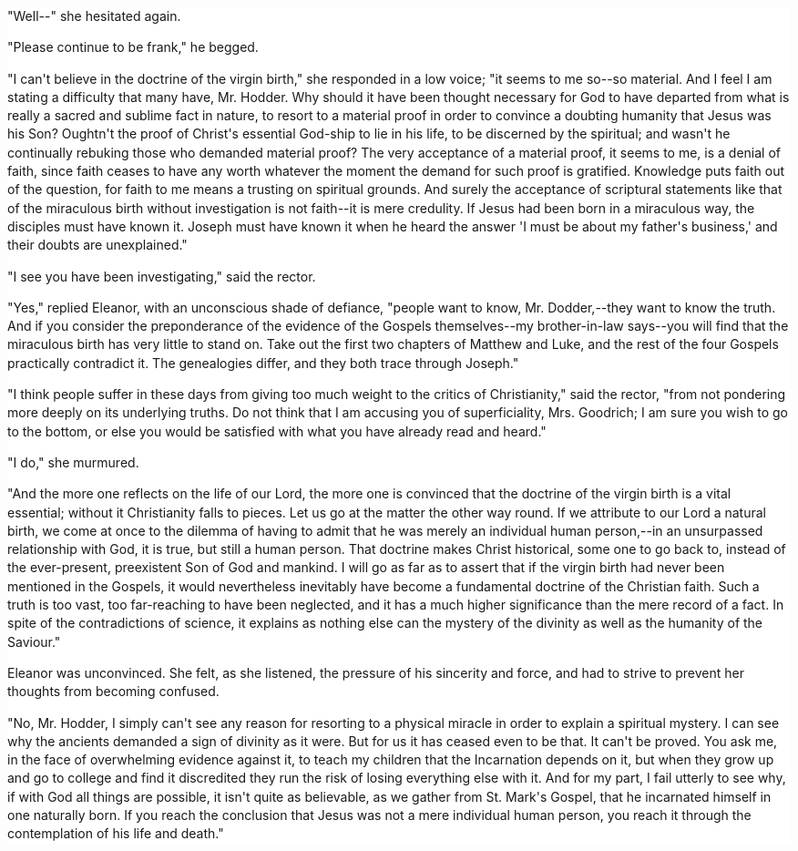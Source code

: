 "Well--" she hesitated again. 

"Please continue to be frank," he begged. 

"I can't believe in the doctrine of the virgin birth," she responded in a low voice; "it seems to me so--so material. And I feel I am stating a difficulty that many have, Mr. Hodder. Why should it have been thought necessary for God to have departed from what is really a sacred and sublime fact in nature, to resort to a material proof in order to convince a doubting humanity that Jesus was his Son? Oughtn't the proof of Christ's essential God-ship to lie in his life, to be discerned by the spiritual; and wasn't he continually rebuking those who demanded material proof? The very acceptance of a material proof, it seems to me, is a denial of faith, since faith ceases to have any worth whatever the moment the demand for such proof is gratified. Knowledge puts faith out of the question, for faith to me means a trusting on spiritual grounds. And surely the acceptance of scriptural statements like that of the miraculous birth without investigation is not faith--it is mere credulity. If Jesus had been born in a miraculous way, the disciples must have known it. Joseph must have known it when he heard the answer 'I must be about my father's business,' and their doubts are unexplained."

"I see you have been investigating," said the rector. 

"Yes," replied Eleanor, with an unconscious shade of defiance, "people want to know, Mr. Dodder,--they want to know the truth. And if you consider the preponderance of the evidence of the Gospels themselves--my brother-in-law says--you will find that the miraculous birth has very little to stand on. Take out the first two chapters of Matthew and Luke, and the rest of the four Gospels practically contradict it. The genealogies differ, and they both trace through Joseph."

"I think people suffer in these days from giving too much weight to the critics of Christianity," said the rector, "from not pondering more deeply on its underlying truths. Do not think that I am accusing you of superficiality, Mrs. Goodrich; I am sure you wish to go to the bottom, or else you would be satisfied with what you have already read and heard."

"I do," she murmured. 

"And the more one reflects on the life of our Lord, the more one is convinced that the doctrine of the virgin birth is a vital essential; without it Christianity falls to pieces. Let us go at the matter the other way round. If we attribute to our Lord a natural birth, we come at once to the dilemma of having to admit that he was merely an individual human person,--in an unsurpassed relationship with God, it is true, but still a human person. That doctrine makes Christ historical, some one to go back to, instead of the ever-present, preexistent Son of God and mankind. I will go as far as to assert that if the virgin birth had never been mentioned in the Gospels, it would nevertheless inevitably have become a fundamental doctrine of the Christian faith. Such a truth is too vast, too far-reaching to have been neglected, and it has a much higher significance than the mere record of a fact. In spite of the contradictions of science, it explains as nothing else can the mystery of the divinity as well as the humanity of the Saviour."

Eleanor was unconvinced. She felt, as she listened, the pressure of his sincerity and force, and had to strive to prevent her thoughts from becoming confused. 

"No, Mr. Hodder, I simply can't see any reason for resorting to a physical miracle in order to explain a spiritual mystery. I can see why the ancients demanded a sign of divinity as it were. But for us it has ceased even to be that. It can't be proved. You ask me, in the face of overwhelming evidence against it, to teach my children that the Incarnation depends on it, but when they grow up and go to college and find it discredited they run the risk of losing everything else with it. And for my part, I fail utterly to see why, if with God all things are possible, it isn't quite as believable, as we gather from St. Mark's Gospel, that he incarnated himself in one naturally born. If you reach the conclusion that Jesus was not a mere individual human person, you reach it through the contemplation of his life and death."
